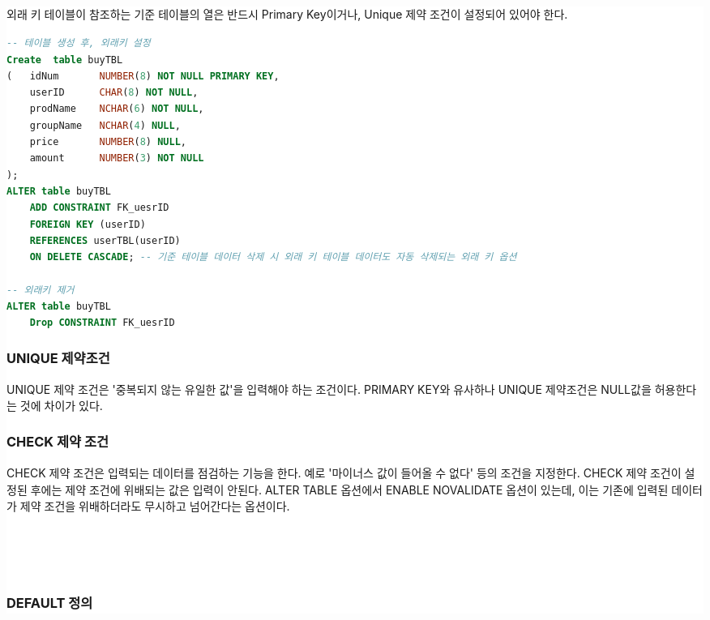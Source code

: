 외래 키 테이블이 참조하는 기준 테이블의 열은 반드시 Primary Key이거나, Unique 제약 조건이 설정되어 있어야 한다.

```sql
-- 테이블 생성 후, 외래키 설정
Create  table buyTBL
(   idNum       NUMBER(8) NOT NULL PRIMARY KEY,
    userID      CHAR(8) NOT NULL,
    prodName    NCHAR(6) NOT NULL,
    groupName   NCHAR(4) NULL,
    price       NUMBER(8) NULL,
    amount      NUMBER(3) NOT NULL
);
ALTER table buyTBL
	ADD CONSTRAINT FK_uesrID
	FOREIGN KEY (userID)
	REFERENCES userTBL(userID)
	ON DELETE CASCADE; -- 기준 테이블 데이터 삭제 시 외래 키 테이블 데이터도 자동 삭제되는 외래 키 옵션
	
-- 외래키 제거
ALTER table buyTBL
	Drop CONSTRAINT FK_uesrID
```



### UNIQUE 제약조건

UNIQUE 제약 조건은 '중복되지 않는 유일한 값'을 입력해야 하는 조건이다. PRIMARY KEY와 유사하나 UNIQUE 제약조건은 NULL값을 허용한다는 것에 차이가 있다.



```sql

```

```sql

```



### CHECK 제약 조건

CHECK 제약 조건은 입력되는 데이터를 점검하는 기능을 한다. 예로 '마이너스 값이 들어올 수 없다' 등의 조건을 지정한다. CHECK 제약 조건이 설정된 후에는 제약 조건에 위배되는 값은 입력이 안된다. ALTER TABLE 옵션에서 ENABLE NOVALIDATE 옵션이 있는데, 이는 기존에 입력된 데이터가 제약 조건을 위배하더라도 무시하고 넘어간다는 옵션이다.

```sql

```

```sql


	
```



### DEFAULT 정의
